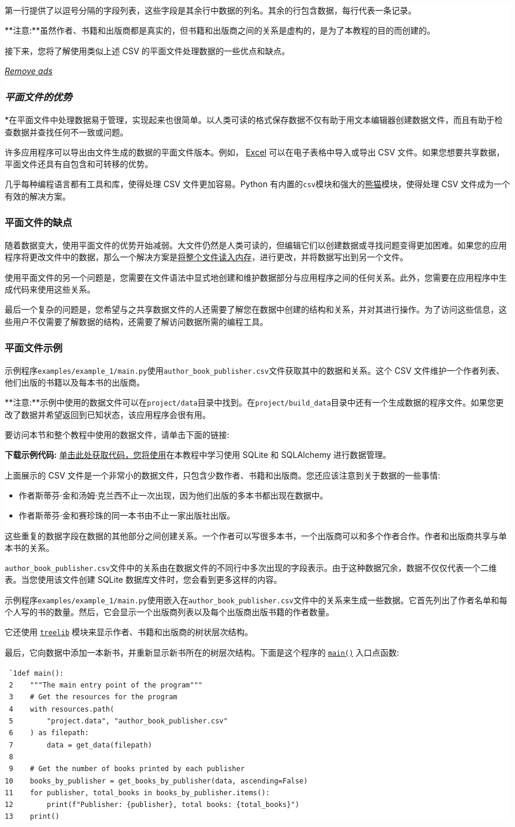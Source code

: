 第一行提供了以逗号分隔的字段列表，这些字段是其余行中数据的列名。其余的行包含数据，每行代表一条记录。

**注意:**虽然作者、书籍和出版商都是真实的，但书籍和出版商之间的关系是虚构的，是为了本教程的目的而创建的。

接下来，您将了解使用类似上述 CSV 的平面文件处理数据的一些优点和缺点。

[*Remove ads*](/account/join/)

### *平面文件的优势*

 *在平面文件中处理数据易于管理，实现起来也很简单。以人类可读的格式保存数据不仅有助于用文本编辑器创建数据文件，而且有助于检查数据并查找任何不一致或问题。

许多应用程序可以导出由文件生成的数据的平面文件版本。例如， [Excel](https://realpython.com/openpyxl-excel-spreadsheets-python/) 可以在电子表格中导入或导出 CSV 文件。如果您想要共享数据，平面文件还具有自包含和可转移的优势。

几乎每种编程语言都有工具和库，使得处理 CSV 文件更加容易。Python 有内置的`csv`模块和强大的[熊猫](https://realpython.com/pandas-read-write-files/)模块，使得处理 CSV 文件成为一个有效的解决方案。

### 平面文件的缺点

随着数据变大，使用平面文件的优势开始减弱。大文件仍然是人类可读的，但编辑它们以创建数据或寻找问题变得更加困难。如果您的应用程序将更改文件中的数据，那么一个解决方案是[将整个文件读入内存](https://realpython.com/read-write-files-python/)，进行更改，并将数据写出到另一个文件。

使用平面文件的另一个问题是，您需要在文件语法中显式地创建和维护数据部分与应用程序之间的任何关系。此外，您需要在应用程序中生成代码来使用这些关系。

最后一个复杂的问题是，您希望与之共享数据文件的人还需要了解您在数据中创建的结构和关系，并对其进行操作。为了访问这些信息，这些用户不仅需要了解数据的结构，还需要了解访问数据所需的编程工具。

### 平面文件示例

示例程序`examples/example_1/main.py`使用`author_book_publisher.csv`文件获取其中的数据和关系。这个 CSV 文件维护一个作者列表、他们出版的书籍以及每本书的出版商。

**注意:**示例中使用的数据文件可以在`project/data`目录中找到。在`project/build_data`目录中还有一个生成数据的程序文件。如果您更改了数据并希望返回到已知状态，该应用程序会很有用。

要访问本节和整个教程中使用的数据文件，请单击下面的链接:

**下载示例代码:** [单击此处获取代码，您将使用](https://realpython.com/bonus/sqlite-sqlalchemy-code/)在本教程中学习使用 SQLite 和 SQLAlchemy 进行数据管理。

上面展示的 CSV 文件是一个非常小的数据文件，只包含少数作者、书籍和出版商。您还应该注意到关于数据的一些事情:

*   作者斯蒂芬·金和汤姆·克兰西不止一次出现，因为他们出版的多本书都出现在数据中。

*   作者斯蒂芬·金和赛珍珠的同一本书由不止一家出版社出版。

这些重复的数据字段在数据的其他部分之间创建关系。一个作者可以写很多本书，一个出版商可以和多个作者合作。作者和出版商共享与单本书的关系。

`author_book_publisher.csv`文件中的关系由在数据文件的不同行中多次出现的字段表示。由于这种数据冗余，数据不仅仅代表一个二维表。当您使用该文件创建 SQLite 数据库文件时，您会看到更多这样的内容。

示例程序`examples/example_1/main.py`使用嵌入在`author_book_publisher.csv`文件中的关系来生成一些数据。它首先列出了作者名单和每个人写的书的数量。然后，它会显示一个出版商列表以及每个出版商出版书籍的作者数量。

它还使用 [`treelib`](https://treelib.readthedocs.io/en/latest/) 模块来显示作者、书籍和出版商的树状层次结构。

最后，它向数据中添加一本新书，并重新显示新书所在的树层次结构。下面是这个程序的 [`main()`](https://realpython.com/courses/python-main-function/) 入口点函数:

```
 `1def main():
 2    """The main entry point of the program"""
 3    # Get the resources for the program
 4    with resources.path(
 5        "project.data", "author_book_publisher.csv"
 6    ) as filepath:
 7        data = get_data(filepath)
 8
 9    # Get the number of books printed by each publisher
10    books_by_publisher = get_books_by_publisher(data, ascending=False)
11    for publisher, total_books in books_by_publisher.items():
12        print(f"Publisher: {publisher}, total books: {total_books}")
13    print()
```